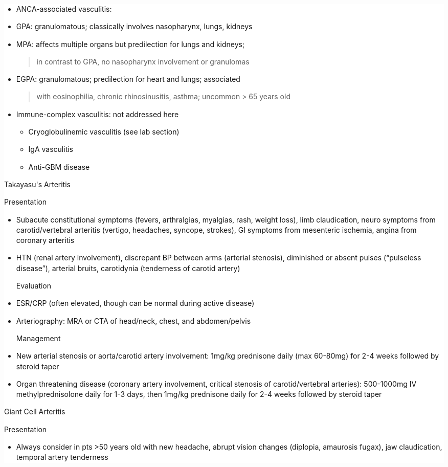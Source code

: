 

- ANCA-associated vasculitis:



- GPA: granulomatous; classically involves nasopharynx, lungs, kidneys

- MPA: affects multiple organs but predilection for lungs and kidneys;
    > in contrast to GPA, no nasopharynx involvement or granulomas

- EGPA: granulomatous; predilection for heart and lungs; associated
    > with eosinophilia, chronic rhinosinusitis, asthma; uncommon \> 65
    > years old



- Immune-complex vasculitis: not addressed here

    - Cryoglobulinemic vasculitis (see lab section)

    - IgA vasculitis

    - Anti-GBM disease

Takayasu's Arteritis

Presentation

- Subacute constitutional symptoms (fevers, arthralgias, myalgias,
    rash, weight loss), limb claudication, neuro symptoms from
    carotid/vertebral arteritis (vertigo, headaches, syncope, strokes),
    GI symptoms from mesenteric ischemia, angina from coronary arteritis

- HTN (renal artery involvement), discrepant BP between arms (arterial
    stenosis), diminished or absent pulses (“pulseless disease”),
    arterial bruits, carotidynia (tenderness of carotid artery)

    Evaluation

- ESR/CRP (often elevated, though can be normal during active disease)

- Arteriography: MRA or CTA of head/neck, chest, and abdomen/pelvis

    Management

- New arterial stenosis or aorta/carotid artery involvement: 1mg/kg
    prednisone daily (max 60-80mg) for 2-4 weeks followed by steroid
    taper

- Organ threatening disease (coronary artery involvement, critical
    stenosis of carotid/vertebral arteries): 500-1000mg IV
    methylprednisolone daily for 1-3 days, then 1mg/kg prednisone daily
    for 2-4 weeks followed by steroid taper

Giant Cell Arteritis

Presentation

- Always consider in pts \>50 years old with new headache, abrupt
    vision changes (diplopia, amaurosis fugax), jaw claudication,
    temporal artery tenderness
